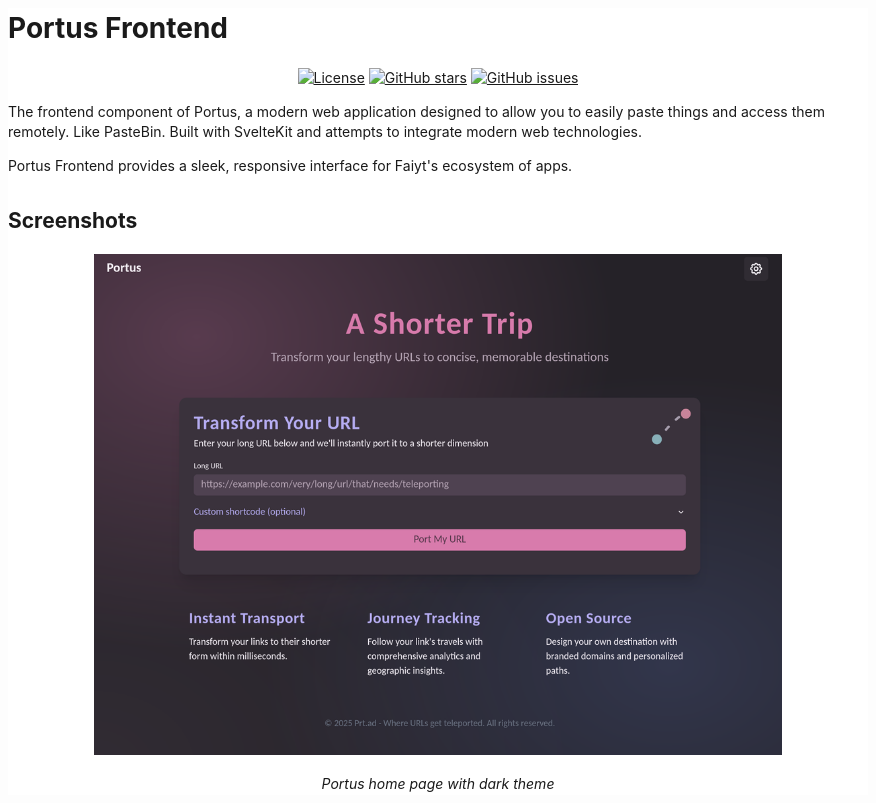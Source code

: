 # Portus Frontend

<div align="center">

[![License](https://img.shields.io/github/license/unfaiyted/portus-frontend)](LICENSE)
[![GitHub stars](https://img.shields.io/github/stars/unfaiyted/portus-frontend)](https://github.com/unfaiyted/portus-frontend/stargazers)
[![GitHub issues](https://img.shields.io/github/issues/unfaiyted/portus-frontend)](https://github.com/unfaiyted/portus-frontend/issues)

</div>

The frontend component of Portus, a modern web application designed to allow you to easily paste things and access them remotely. Like PasteBin. Built with SvelteKit and attempts to integrate modern web technologies.

Portus Frontend provides a sleek, responsive interface for Faiyt's ecosystem of apps.

## Screenshots

<div align="center">
  <img src="docs/initial-screen.png" alt="Home page" width="80%" />
  <p><em>Portus home page with dark theme</em></p>
</div>

